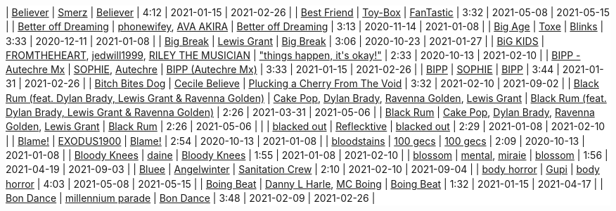 | [Believer](https://open.spotify.com/track/7hNOk1cGljgIB44Pisy9tw) | [Smerz](https://open.spotify.com/artist/1f8PlfSHEW6fHnILSzm8dI) | [Believer](https://open.spotify.com/album/7GkA4Hp4cnPiLDcN177Dnx) | 4:12 | 2021-01-15 | 2021-02-26 |
| [Best Friend](https://open.spotify.com/track/1S0DrC9rdjTIo6PjtVWDP1) | [Toy-Box](https://open.spotify.com/artist/0BYEp3eyHK9Wsp4t2Ad1R8) | [FanTastic](https://open.spotify.com/album/7pZA63LsjuRCziMYfjEYjf) | 3:32 | 2021-05-08 | 2021-05-15 |
| [Better off Dreaming](https://open.spotify.com/track/6vAbR5qWTbCGFvzMXnPMvT) | [phonewifey](https://open.spotify.com/artist/3UrSRgbnWzDJsDNVFMaDP8), [AVA AKIRA](https://open.spotify.com/artist/1jg5LFnnLAIEbTc6rb9bgn) | [Better off Dreaming](https://open.spotify.com/album/2mTBj4AowriTtQv6gNeWyJ) | 3:13 | 2020-11-14 | 2021-01-08 |
| [Big Age](https://open.spotify.com/track/1tthNvobJJpXWpwY9F1hP5) | [Toxe](https://open.spotify.com/artist/30peMqLlbR5jf0qe1MmLlk) | [Blinks](https://open.spotify.com/album/6nWmnZpOMHaYBjDZe43fuJ) | 3:33 | 2020-12-11 | 2021-01-08 |
| [Big Break](https://open.spotify.com/track/3XkF97AUMDBcixfFndkIF5) | [Lewis Grant](https://open.spotify.com/artist/5hn4bbaAkdXOwk8160xTpj) | [Big Break](https://open.spotify.com/album/6FVvFtyyX1UlqF6QvIvLl2) | 3:06 | 2020-10-23 | 2021-01-27 |
| [BiG KIDS](https://open.spotify.com/track/1BGlxFaf5046dWAxe7pRve) | [FROMTHEHEART](https://open.spotify.com/artist/72bOzRJAiKDKqDmltn7uze), [jedwill1999](https://open.spotify.com/artist/5Q0CFLZ0ZgHvbMLXfLMqF7), [RILEY THE MUSICIAN](https://open.spotify.com/artist/16DcOXjCP2hheroOZ3dPMD) | ["things happen, it's okay!"](https://open.spotify.com/album/0WSQNo2j9Y94miKDPGlJj3) | 2:33 | 2020-10-13 | 2021-02-10 |
| [BIPP - Autechre Mx](https://open.spotify.com/track/4tBdLWvYYr5IjJpvwiZr85) | [SOPHIE](https://open.spotify.com/artist/5a2w2tgpLwv26BYJf2qYwu), [Autechre](https://open.spotify.com/artist/6WH1V41LwGDGmlPUhSZLHO) | [BIPP (Autechre Mx)](https://open.spotify.com/album/6gbZRfEsgrddPqFXXf0rqk) | 3:33 | 2021-01-15 | 2021-02-26 |
| [BIPP](https://open.spotify.com/track/5HuOQHBDbb0UJjEE2fw6Uq) | [SOPHIE](https://open.spotify.com/artist/5a2w2tgpLwv26BYJf2qYwu) | [BIPP](https://open.spotify.com/album/1xF4KA0folSWB5Wcfkv8QU) | 3:44 | 2021-01-31 | 2021-02-26 |
| [Bitch Bites Dog](https://open.spotify.com/track/3vVYV1vW9FPSF5BTIXWhMK) | [Cecile Believe](https://open.spotify.com/artist/0nZHjqvdLoBy50ZzUH5FNU) | [Plucking a Cherry From The Void](https://open.spotify.com/album/5e7y3LbvNJ4HA9IsIgGfTl) | 3:32 | 2021-02-10 | 2021-09-02 |
| [Black Rum (feat. Dylan Brady, Lewis Grant & Ravenna Golden)](https://open.spotify.com/track/0jvAU48GbRMFL68yenByaz) | [Cake Pop](https://open.spotify.com/artist/4MpQ6BLMo0fDNTZhY7ohRJ), [Dylan Brady](https://open.spotify.com/artist/2Cm6C9PNHioyjRKBfO7n9N), [Ravenna Golden](https://open.spotify.com/artist/27Od4Wz93nItXglC5t5GuC), [Lewis Grant](https://open.spotify.com/artist/5hn4bbaAkdXOwk8160xTpj) | [Black Rum (feat. Dylan Brady, Lewis Grant & Ravenna Golden)](https://open.spotify.com/album/13sl174XbnxhrLdCIwPPdg) | 2:26 | 2021-03-31 | 2021-05-06 |
| [Black Rum](https://open.spotify.com/track/0jvAU48GbRMFL68yenByaz) | [Cake Pop](https://open.spotify.com/artist/4MpQ6BLMo0fDNTZhY7ohRJ), [Dylan Brady](https://open.spotify.com/artist/2Cm6C9PNHioyjRKBfO7n9N), [Ravenna Golden](https://open.spotify.com/artist/27Od4Wz93nItXglC5t5GuC), [Lewis Grant](https://open.spotify.com/artist/5hn4bbaAkdXOwk8160xTpj) | [Black Rum](https://open.spotify.com/album/13sl174XbnxhrLdCIwPPdg) | 2:26 | 2021-05-06 |  |
| [blacked out](https://open.spotify.com/track/2ejbY1e3PDcJhR7VJXXmit) | [Reflecktive](https://open.spotify.com/artist/69ZnFLS9qdJaPFktGlKE0v) | [blacked out](https://open.spotify.com/album/2BolB04rQabLVfI1uUtRnv) | 2:29 | 2021-01-08 | 2021-02-10 |
| [Blame!](https://open.spotify.com/track/4AvjXe9wzqQXEYR9RN5qNa) | [EXODUS1900](https://open.spotify.com/artist/3KBmWkJiBmv1gxLfY4EcoW) | [Blame!](https://open.spotify.com/album/1CxmAKmx96d3gjGMmS1ya7) | 2:54 | 2020-10-13 | 2021-01-08 |
| [bloodstains](https://open.spotify.com/track/1j581GCDFQ9P8xd6fyjgLt) | [100 gecs](https://open.spotify.com/artist/6PfSUFtkMVoDkx4MQkzOi3) | [100 gecs](https://open.spotify.com/album/7KpuGjIfduSD45wl5IQc7G) | 2:09 | 2020-10-13 | 2021-01-08 |
| [Bloody Knees](https://open.spotify.com/track/42an9KHriXNtzVUaWZXWx0) | [daine](https://open.spotify.com/artist/4lyCoxLN0aW7nJy5rec0tG) | [Bloody Knees](https://open.spotify.com/album/5MDXH585QZdQK1eyuXwXzn) | 1:55 | 2021-01-08 | 2021-02-10 |
| [blossom](https://open.spotify.com/track/5ebrwLFQKMjDllVyQmxnRF) | [mental](https://open.spotify.com/artist/7rQMXIWKXSMkd7dK8LQ7a4), [miraie](https://open.spotify.com/artist/3U2oWd07HPgl60o8RBMG4P) | [blossom](https://open.spotify.com/album/1c5sBkX4MRDirR4S50GrsT) | 1:56 | 2021-04-19 | 2021-09-03 |
| [Bluee](https://open.spotify.com/track/6TxUgi7lC9QkrP2xAn7oAX) | [Angelwinter](https://open.spotify.com/artist/5BMEsJkF3ydybarxMW4BrN) | [Sanitation Crew](https://open.spotify.com/album/234NrrMbPAfkbYKF4xvTW8) | 2:10 | 2021-02-10 | 2021-09-04 |
| [body horror](https://open.spotify.com/track/5Xoy6TLxDwVV2IIulOCgdS) | [Gupi](https://open.spotify.com/artist/3YOvdmjSEwOqRAJ0ttfwCx) | [body horror](https://open.spotify.com/album/7LcUmUxEB2XryHLi5vlsbq) | 4:03 | 2021-05-08 | 2021-05-15 |
| [Boing Beat](https://open.spotify.com/track/5fJCiKS6IyNhNO33bMZmCM) | [Danny L Harle](https://open.spotify.com/artist/1PNvaesh1mkKZucGhBuqgD), [MC Boing](https://open.spotify.com/artist/76PsQmabD32wQz48hYBV8F) | [Boing Beat](https://open.spotify.com/album/2C29Lde1eVwyy0whwxU8Z5) | 1:32 | 2021-01-15 | 2021-04-17 |
| [Bon Dance](https://open.spotify.com/track/4SWY7kkGnXQI2gNs17PabG) | [millennium parade](https://open.spotify.com/artist/0GZ65zwBwkkwGNJ3zagtTZ) | [Bon Dance](https://open.spotify.com/album/0zI0ZsPRuqWixXmC0zCPRb) | 3:48 | 2021-02-09 | 2021-02-26 |